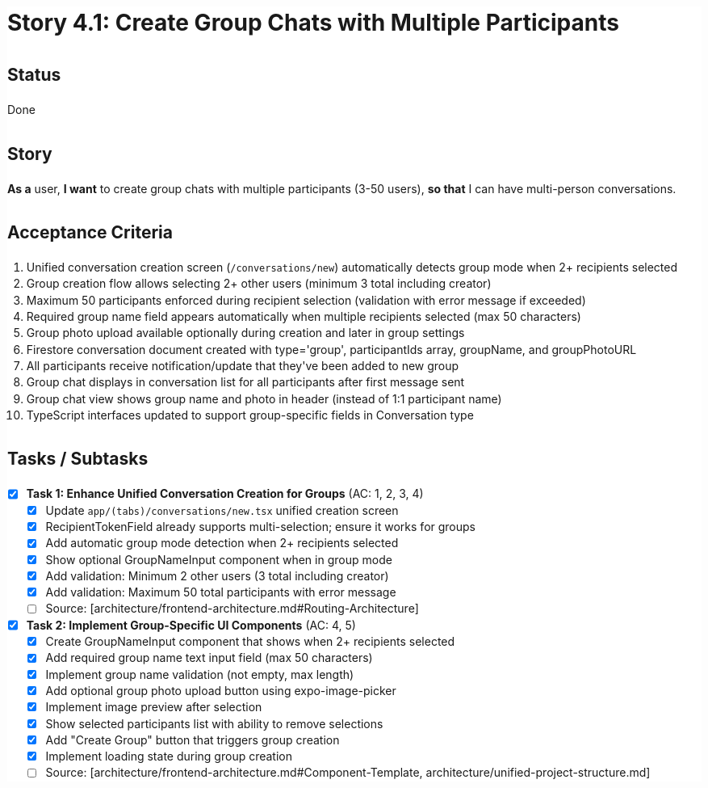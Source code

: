 # Story 4.1: Create Group Chats with Multiple Participants

## Status

Done

## Story

**As a** user,
**I want** to create group chats with multiple participants (3-50 users),
**so that** I can have multi-person conversations.

## Acceptance Criteria

1. Unified conversation creation screen (`/conversations/new`) automatically detects group mode when 2+ recipients selected
2. Group creation flow allows selecting 2+ other users (minimum 3 total including creator)
3. Maximum 50 participants enforced during recipient selection (validation with error message if exceeded)
4. Required group name field appears automatically when multiple recipients selected (max 50 characters)
5. Group photo upload available optionally during creation and later in group settings
6. Firestore conversation document created with type='group', participantIds array, groupName, and groupPhotoURL
7. All participants receive notification/update that they've been added to new group
8. Group chat displays in conversation list for all participants after first message sent
9. Group chat view shows group name and photo in header (instead of 1:1 participant name)
10. TypeScript interfaces updated to support group-specific fields in Conversation type

## Tasks / Subtasks

- [x] **Task 1: Enhance Unified Conversation Creation for Groups** (AC: 1, 2, 3, 4)
  - [x] Update `app/(tabs)/conversations/new.tsx` unified creation screen
  - [x] RecipientTokenField already supports multi-selection; ensure it works for groups
  - [x] Add automatic group mode detection when 2+ recipients selected
  - [x] Show optional GroupNameInput component when in group mode
  - [x] Add validation: Minimum 2 other users (3 total including creator)
  - [x] Add validation: Maximum 50 total participants with error message
  - [ ] Source: [architecture/frontend-architecture.md#Routing-Architecture]

- [x] **Task 2: Implement Group-Specific UI Components** (AC: 4, 5)
  - [x] Create GroupNameInput component that shows when 2+ recipients selected
  - [x] Add required group name text input field (max 50 characters)
  - [x] Implement group name validation (not empty, max length)
  - [x] Add optional group photo upload button using expo-image-picker
  - [x] Implement image preview after selection
  - [x] Show selected participants list with ability to remove selections
  - [x] Add "Create Group" button that triggers group creation
  - [x] Implement loading state during group creation
  - [ ] Source: [architecture/frontend-architecture.md#Component-Template, architecture/unified-project-structure.md]
